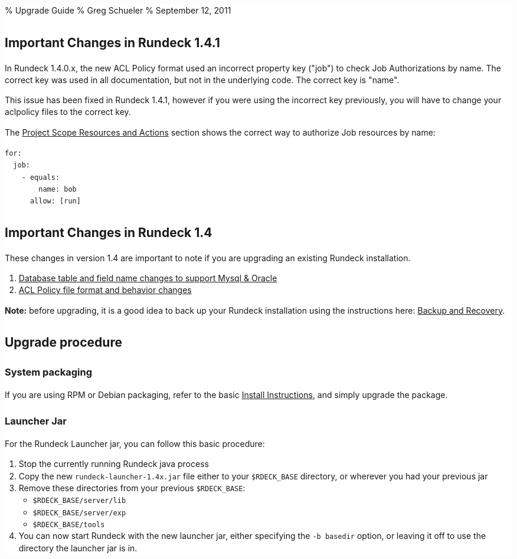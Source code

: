 % Upgrade Guide
% Greg Schueler
% September 12, 2011

## Important Changes in Rundeck 1.4.1

In Rundeck 1.4.0.x, the new ACL Policy format used an incorrect property key ("job") to check Job Authorizations by name.  The correct key was used in all documentation, but not in the underlying code.  The correct key is "name".

This issue has been fixed in Rundeck 1.4.1, however if you were using the incorrect key previously, you will have to change your aclpolicy files to the correct key.

The [Project Scope Resources and Actions](../administration/authorization.html#project-scope-resources-and-actions) section shows the correct way to authorize Job resources by name:

    for:
      job:
        - equals:
            name: bob
          allow: [run]


## Important Changes in Rundeck 1.4

These changes in version 1.4 are important to note if you are upgrading an
existing Rundeck installation.

1. [Database table and field name changes to support Mysql & Oracle](#database-changes)
2. [ACL Policy file format and behavior changes](#acl-policy-changes)

**Note:** before upgrading, it is a good idea to back up your Rundeck installation using the instructions here: [Backup and Recovery](../administration/backup-and-recovery.html).

## Upgrade procedure

### System packaging

If you are using RPM or Debian packaging, refer to the basic [Install Instructions](http://rundeck.org/downloads.html), and simply upgrade the package.

### Launcher Jar

For the Rundeck Launcher jar, you can follow this basic procedure:

1. Stop the currently running Rundeck java process
2. Copy the new `rundeck-launcher-1.4x.jar` file either to your `$RDECK_BASE` directory, or wherever you had your previous jar
3. Remove these directories from your previous `$RDECK_BASE`:
    * `$RDECK_BASE/server/lib`
    * `$RDECK_BASE/server/exp`
    * `$RDECK_BASE/tools`
4. You can now start Rundeck with the new launcher jar, either specifying the `-b basedir` option, or leaving it off to use the directory the launcher jar is in.
